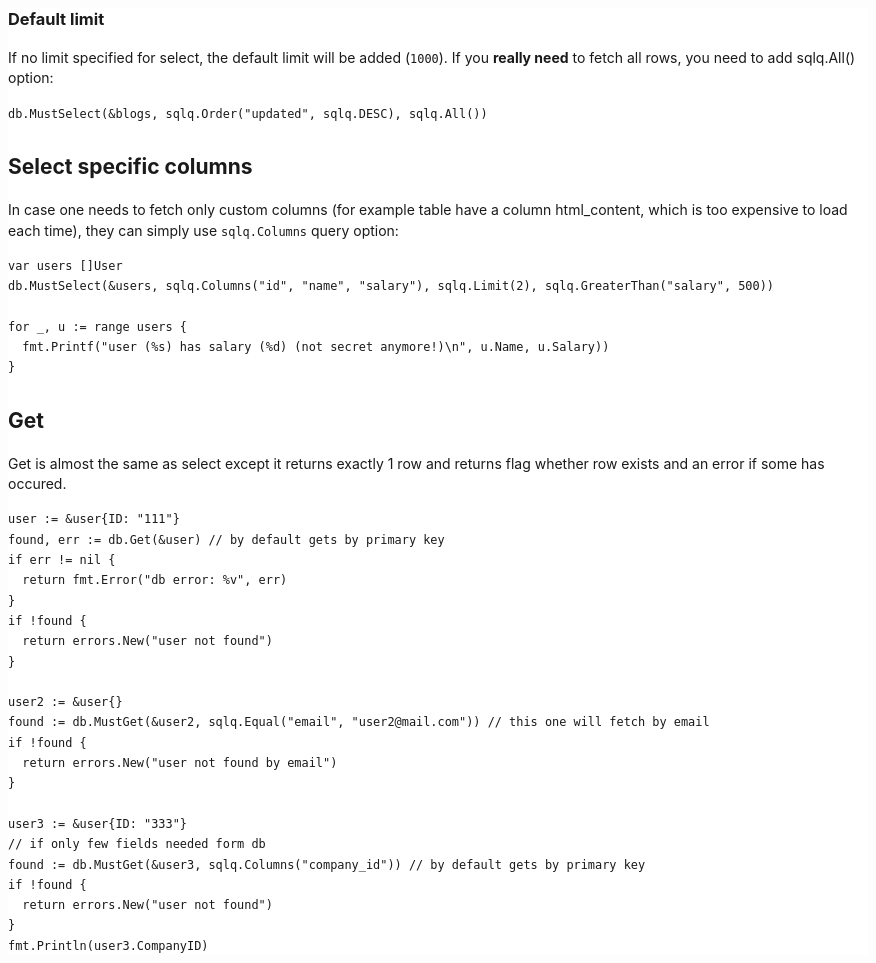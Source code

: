 ### <strong>Default limit</strong>

If no limit specified for select, the default limit will be added (`1000`). If you <strong>really need</strong> to fetch all rows, you need to
add sqlq.All() option:

```golang
db.MustSelect(&blogs, sqlq.Order("updated", sqlq.DESC), sqlq.All())
```

## Select specific columns

In case one needs to fetch only custom columns (for example table have a column html_content, which is too expensive to load each time), they can simply use `sqlq.Columns` query option:

```golang
var users []User
db.MustSelect(&users, sqlq.Columns("id", "name", "salary"), sqlq.Limit(2), sqlq.GreaterThan("salary", 500))

for _, u := range users {
  fmt.Printf("user (%s) has salary (%d) (not secret anymore!)\n", u.Name, u.Salary))
}
```

## Get

Get is almost the same as select except it returns exactly 1 row and returns flag whether row exists and an error if some has occured.

```golang
user := &user{ID: "111"}
found, err := db.Get(&user) // by default gets by primary key
if err != nil {
  return fmt.Error("db error: %v", err)
}
if !found {
  return errors.New("user not found")
}

user2 := &user{}
found := db.MustGet(&user2, sqlq.Equal("email", "user2@mail.com")) // this one will fetch by email
if !found {
  return errors.New("user not found by email")
}

user3 := &user{ID: "333"}
// if only few fields needed form db
found := db.MustGet(&user3, sqlq.Columns("company_id")) // by default gets by primary key
if !found {
  return errors.New("user not found")
}
fmt.Println(user3.CompanyID)
```
